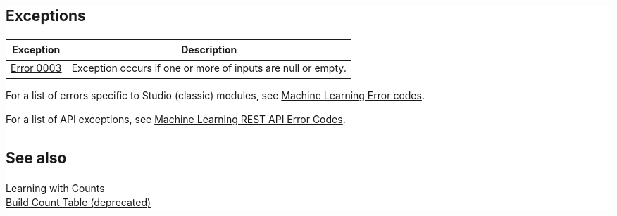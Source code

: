 ## Exceptions

|Exception|Description|  
|---------------|-----------------|  
|[Error 0003](errors/error-0003.md)|Exception occurs if one or more of inputs are null or empty.|  

For a list of errors specific to Studio (classic) modules, see [Machine Learning Error codes](errors/machine-learning-module-error-codes.md).

For a list of API exceptions, see [Machine Learning REST API Error Codes](https://docs.microsoft.com/azure/machine-learning/studio/web-service-error-codes).

## See also

 [Learning with Counts](data-transformation-learning-with-counts.md)   
 [Build Count Table (deprecated)](build-count-table-deprecated.md)
